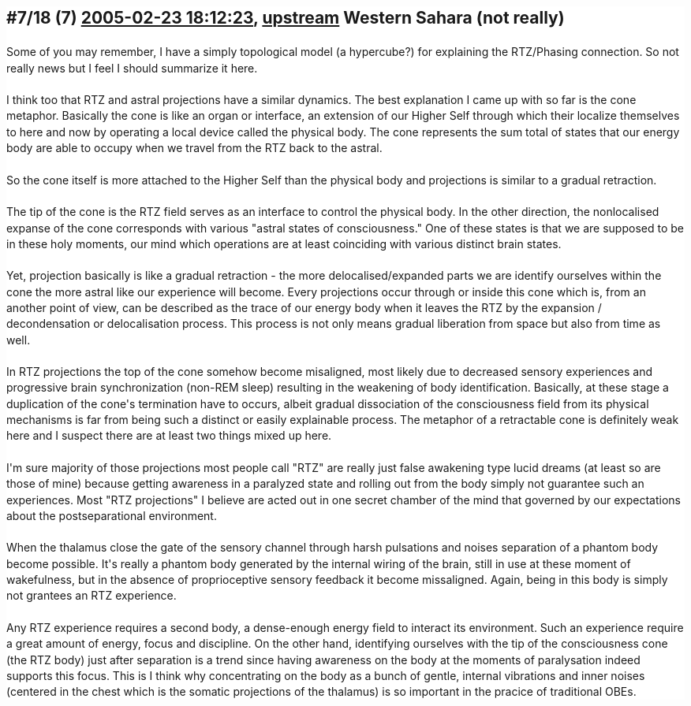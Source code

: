 ## \#7/18 (7) [2005-02-23 18:12:23](https://www.astralpulse.com/forums/index.php?msg=151872), [upstream](https://www.astralpulse.com/forums/profile/?u=5864) Western Sahara (not really) ##
<section>
Some of you may remember, I have a simply topological model (a hypercube?) for explaining the RTZ/Phasing connection. So not really news but I feel I should summarize it here.
<br>
<br>
I think too that RTZ and astral projections have a similar dynamics. The best explanation I came up with so far is the cone metaphor. Basically the cone is like an organ or interface, an extension of our Higher Self through which their localize themselves to here and now by operating a local device called the physical body. The cone represents the sum total of states that our energy body are able to occupy when we travel from the RTZ back to the astral.
<br>
<br>
So the cone itself is more attached to the Higher Self than the physical body and projections is similar to a gradual retraction.
<br>
<br>
The tip of the cone is the RTZ field serves as an interface to control the physical body. In the other direction, the nonlocalised expanse of the cone corresponds with various "astral states of consciousness." One of these states is that we are supposed to be in these holy moments, our mind which operations are at least coinciding with various distinct brain states.
<br>
<br>
Yet, projection basically is like a gradual retraction - the more delocalised/expanded parts we are identify ourselves within the cone the more astral like our experience will become. Every projections occur through or inside this cone which is, from an another point of view, can be described as the trace of our energy body when it leaves the RTZ by the expansion / decondensation or delocalisation process. This process is not only means gradual liberation from space but also from time as well.
<br>
<br>
In RTZ projections the top of the cone somehow become misaligned, most likely due to decreased sensory experiences and progressive brain synchronization (non-REM sleep) resulting in the weakening of body identification. Basically, at these stage a duplication of the cone's termination have to occurs, albeit gradual dissociation of the consciousness field from its physical mechanisms is far from being such a distinct or easily explainable process. The metaphor of a retractable cone is definitely weak here and I suspect there are at least two things mixed up here.
<br>
<br>
I'm sure majority of those projections most people call "RTZ" are really just false awakening type lucid dreams (at least so are those of mine) because getting awareness in a paralyzed state and rolling out from the body simply not guarantee such an experiences. Most "RTZ projections" I believe are acted out in one secret chamber of the mind that governed by our expectations about the postseparational environment.
<br>
<br>
When the thalamus close the gate of the sensory channel through harsh pulsations and noises separation of a phantom body become possible. It's really a phantom body generated by the internal wiring of the brain, still in use at these moment of wakefulness, but in the absence of proprioceptive sensory feedback it become missaligned. Again, being in this body is simply not grantees an RTZ experience.
<br>
<br>
Any RTZ experience requires a second body, a dense-enough energy field to interact its environment. Such an experience require a great amount of energy, focus and discipline. On the other hand, identifying ourselves with the tip of the consciousness cone (the RTZ body) just after separation is a trend since having awareness on the body at the moments of paralysation indeed supports this focus. This is I think why concentrating on the body as a bunch of gentle, internal vibrations and inner noises (centered in the chest which is the somatic projections of the thalamus) is so important in the pracice of traditional OBEs.